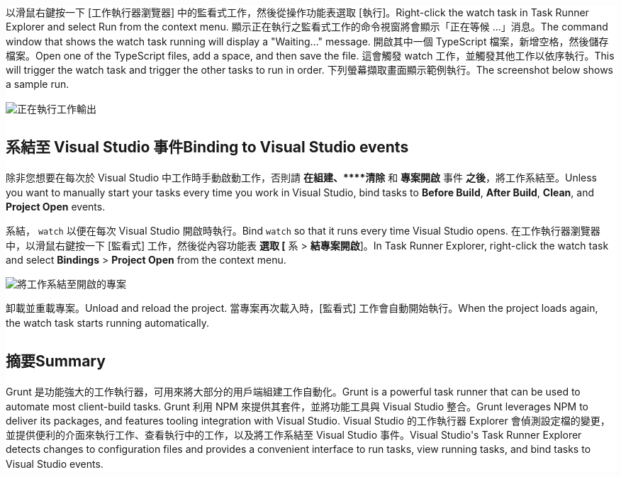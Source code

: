 <span data-ttu-id="b9c67-219">以滑鼠右鍵按一下 [工作執行器瀏覽器] 中的監看式工作，然後從操作功能表選取 [執行]。</span><span class="sxs-lookup"><span data-stu-id="b9c67-219">Right-click the watch task in Task Runner Explorer and select Run from the context menu.</span></span> <span data-ttu-id="b9c67-220">顯示正在執行之監看式工作的命令視窗將會顯示「正在等候 ...」消息。</span><span class="sxs-lookup"><span data-stu-id="b9c67-220">The command window that shows the watch task running will display a "Waiting…" message.</span></span> <span data-ttu-id="b9c67-221">開啟其中一個 TypeScript 檔案，新增空格，然後儲存檔案。</span><span class="sxs-lookup"><span data-stu-id="b9c67-221">Open one of the TypeScript files, add a space, and then save the file.</span></span> <span data-ttu-id="b9c67-222">這會觸發 watch 工作，並觸發其他工作以依序執行。</span><span class="sxs-lookup"><span data-stu-id="b9c67-222">This will trigger the watch task and trigger the other tasks to run in order.</span></span> <span data-ttu-id="b9c67-223">下列螢幕擷取畫面顯示範例執行。</span><span class="sxs-lookup"><span data-stu-id="b9c67-223">The screenshot below shows a sample run.</span></span>

![正在執行工作輸出](using-grunt/_static/watch-running.png)

## <a name="binding-to-visual-studio-events"></a><span data-ttu-id="b9c67-225">系結至 Visual Studio 事件</span><span class="sxs-lookup"><span data-stu-id="b9c67-225">Binding to Visual Studio events</span></span>

<span data-ttu-id="b9c67-226">除非您想要在每次於 Visual Studio 中工作時手動啟動工作，否則請 **在組建、\*\*\*\*清除** 和 **專案開啟** 事件 **之後**，將工作系結至。</span><span class="sxs-lookup"><span data-stu-id="b9c67-226">Unless you want to manually start your tasks every time you work in Visual Studio, bind tasks to **Before Build**, **After Build**, **Clean**, and **Project Open** events.</span></span>

<span data-ttu-id="b9c67-227">系結， `watch` 以便在每次 Visual Studio 開啟時執行。</span><span class="sxs-lookup"><span data-stu-id="b9c67-227">Bind `watch` so that it runs every time Visual Studio opens.</span></span> <span data-ttu-id="b9c67-228">在工作執行器瀏覽器中，以滑鼠右鍵按一下 [監看式] 工作，然後從內容功能表 **選取 [** 系  >  **結專案開啟**]。</span><span class="sxs-lookup"><span data-stu-id="b9c67-228">In Task Runner Explorer, right-click the watch task and select **Bindings** > **Project Open** from the context menu.</span></span>

![將工作系結至開啟的專案](using-grunt/_static/bindings-project-open.png)

<span data-ttu-id="b9c67-230">卸載並重載專案。</span><span class="sxs-lookup"><span data-stu-id="b9c67-230">Unload and reload the project.</span></span> <span data-ttu-id="b9c67-231">當專案再次載入時，[監看式] 工作會自動開始執行。</span><span class="sxs-lookup"><span data-stu-id="b9c67-231">When the project loads again, the watch task starts running automatically.</span></span>

## <a name="summary"></a><span data-ttu-id="b9c67-232">摘要</span><span class="sxs-lookup"><span data-stu-id="b9c67-232">Summary</span></span>

<span data-ttu-id="b9c67-233">Grunt 是功能強大的工作執行器，可用來將大部分的用戶端組建工作自動化。</span><span class="sxs-lookup"><span data-stu-id="b9c67-233">Grunt is a powerful task runner that can be used to automate most client-build tasks.</span></span> <span data-ttu-id="b9c67-234">Grunt 利用 NPM 來提供其套件，並將功能工具與 Visual Studio 整合。</span><span class="sxs-lookup"><span data-stu-id="b9c67-234">Grunt leverages NPM to deliver its packages, and features tooling integration with Visual Studio.</span></span> <span data-ttu-id="b9c67-235">Visual Studio 的工作執行器 Explorer 會偵測設定檔的變更，並提供便利的介面來執行工作、查看執行中的工作，以及將工作系結至 Visual Studio 事件。</span><span class="sxs-lookup"><span data-stu-id="b9c67-235">Visual Studio's Task Runner Explorer detects changes to configuration files and provides a convenient interface to run tasks, view running tasks, and bind tasks to Visual Studio events.</span></span>
